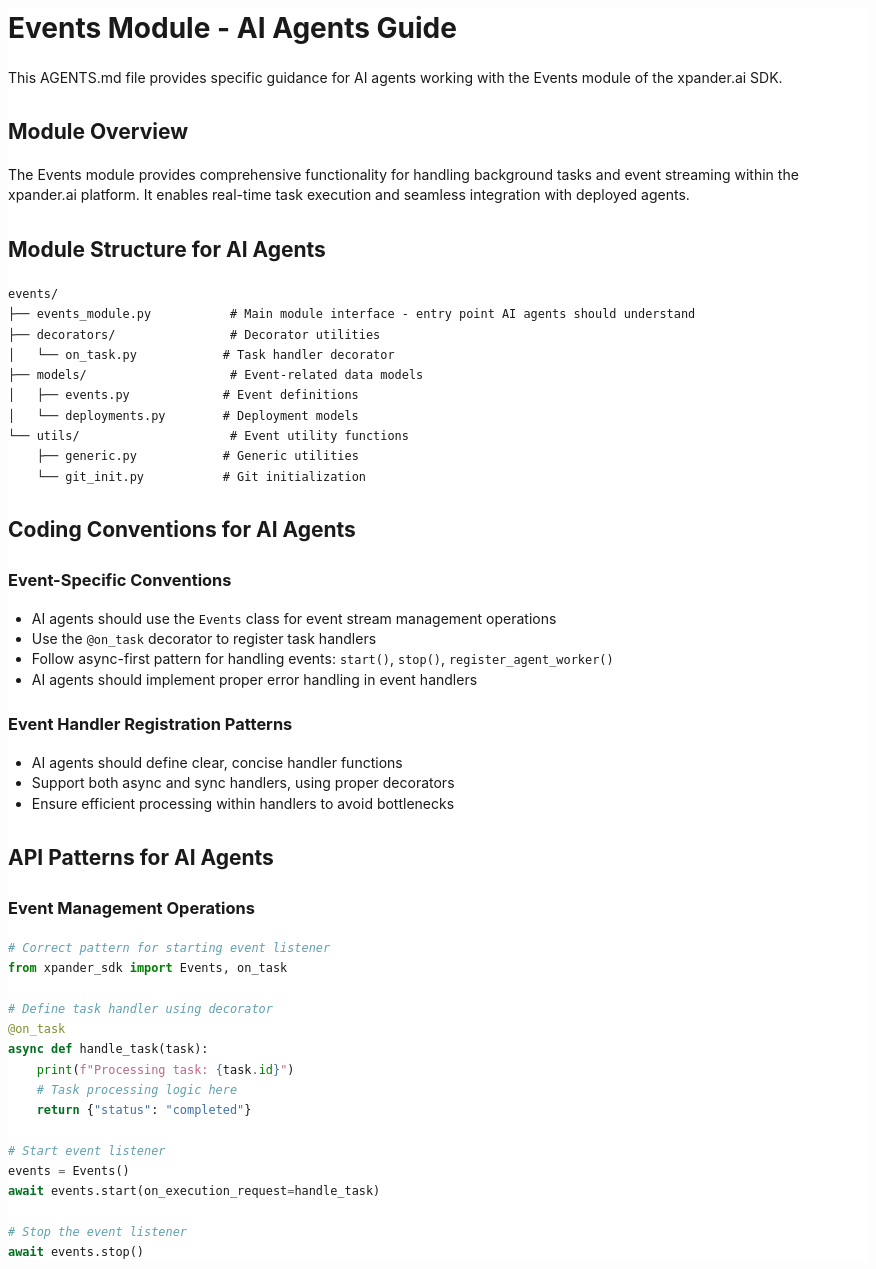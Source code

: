 # Events Module - AI Agents Guide

This AGENTS.md file provides specific guidance for AI agents working with the Events module of the xpander.ai SDK.

## Module Overview

The Events module provides comprehensive functionality for handling background tasks and event streaming within the xpander.ai platform. It enables real-time task execution and seamless integration with deployed agents.

## Module Structure for AI Agents

```
events/
├── events_module.py           # Main module interface - entry point AI agents should understand
├── decorators/                # Decorator utilities
│   └── on_task.py            # Task handler decorator
├── models/                    # Event-related data models
│   ├── events.py             # Event definitions
│   └── deployments.py        # Deployment models
└── utils/                     # Event utility functions
    ├── generic.py            # Generic utilities
    └── git_init.py           # Git initialization
```

## Coding Conventions for AI Agents

### Event-Specific Conventions
- AI agents should use the `Events` class for event stream management operations
- Use the `@on_task` decorator to register task handlers
- Follow async-first pattern for handling events: `start()`, `stop()`, `register_agent_worker()`
- AI agents should implement proper error handling in event handlers

### Event Handler Registration Patterns
- AI agents should define clear, concise handler functions
- Support both async and sync handlers, using proper decorators
- Ensure efficient processing within handlers to avoid bottlenecks

## API Patterns for AI Agents

### Event Management Operations
```python
# Correct pattern for starting event listener
from xpander_sdk import Events, on_task

# Define task handler using decorator
@on_task
async def handle_task(task):
    print(f"Processing task: {task.id}")
    # Task processing logic here
    return {"status": "completed"}

# Start event listener
events = Events()
await events.start(on_execution_request=handle_task)

# Stop the event listener
await events.stop()
```

